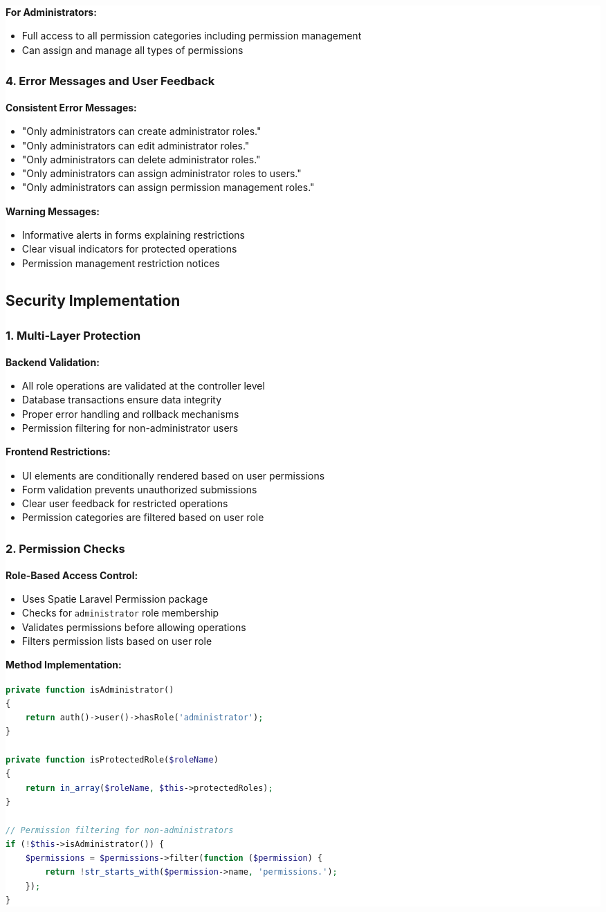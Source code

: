 **For Administrators:**

-   Full access to all permission categories including permission management
-   Can assign and manage all types of permissions

### 4. Error Messages and User Feedback

**Consistent Error Messages:**

-   "Only administrators can create administrator roles."
-   "Only administrators can edit administrator roles."
-   "Only administrators can delete administrator roles."
-   "Only administrators can assign administrator roles to users."
-   "Only administrators can assign permission management roles."

**Warning Messages:**

-   Informative alerts in forms explaining restrictions
-   Clear visual indicators for protected operations
-   Permission management restriction notices

## Security Implementation

### 1. Multi-Layer Protection

**Backend Validation:**

-   All role operations are validated at the controller level
-   Database transactions ensure data integrity
-   Proper error handling and rollback mechanisms
-   Permission filtering for non-administrator users

**Frontend Restrictions:**

-   UI elements are conditionally rendered based on user permissions
-   Form validation prevents unauthorized submissions
-   Clear user feedback for restricted operations
-   Permission categories are filtered based on user role

### 2. Permission Checks

**Role-Based Access Control:**

-   Uses Spatie Laravel Permission package
-   Checks for `administrator` role membership
-   Validates permissions before allowing operations
-   Filters permission lists based on user role

**Method Implementation:**

```php
private function isAdministrator()
{
    return auth()->user()->hasRole('administrator');
}

private function isProtectedRole($roleName)
{
    return in_array($roleName, $this->protectedRoles);
}

// Permission filtering for non-administrators
if (!$this->isAdministrator()) {
    $permissions = $permissions->filter(function ($permission) {
        return !str_starts_with($permission->name, 'permissions.');
    });
}
```
